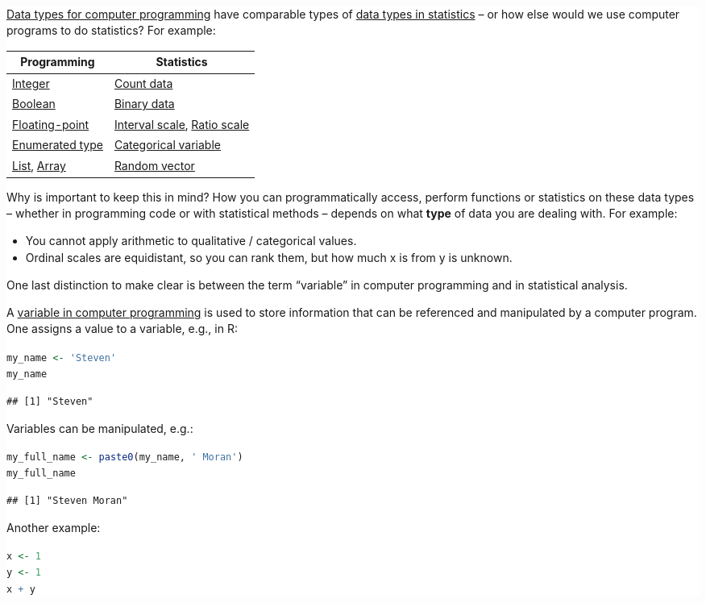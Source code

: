 [Data types for computer
programming](https://en.wikipedia.org/wiki/Data_type) have comparable
types of [data types in
statistics](https://en.wikipedia.org/wiki/Statistical_data_type) – or
how else would we use computer programs to do statistics? For example:

| Programming                                                                                                             | Statistics                                                                                                                                                          |
|-------------------------------------------------------------------------------------------------------------------------|---------------------------------------------------------------------------------------------------------------------------------------------------------------------|
| [Integer](https://en.wikipedia.org/wiki/Integer_(computer_science))                                                     | [Count data](https://en.wikipedia.org/wiki/Count_data)                                                                                                              |
| [Boolean](https://en.wikipedia.org/wiki/Boolean_data_type)                                                              | [Binary data](https://en.wikipedia.org/wiki/Binary_data)                                                                                                            |
| [Floating-point](https://en.wikipedia.org/wiki/Floating-point_arithmetic)                                               | [Interval scale](https://en.wikipedia.org/wiki/Level_of_measurement#Interval_scale), [Ratio scale](https://en.wikipedia.org/wiki/Positive_real_numbers#Ratio_scale) |
| [Enumerated type](https://en.wikipedia.org/wiki/Enumerated_type)                                                        | [Categorical variable](https://en.wikipedia.org/wiki/Categorical_variable)                                                                                          |
| [List](https://en.wikipedia.org/wiki/List_(abstract_data_type)), [Array](https://en.wikipedia.org/wiki/Array_data_type) | [Random vector](https://en.wikipedia.org/wiki/Multivariate_random_variable)                                                                                         |

Why is important to keep this in mind? How you can programmatically
access, perform functions or statistics on these data types – whether in
programming code or with statistical methods – depends on what **type**
of data you are dealing with. For example:

- You cannot apply arithmetic to qualitative / categorical values.
- Ordinal scales are equidistant, so you can rank them, but how much x
  is from y is unknown.

One last distinction to make clear is between the term “variable” in
computer programming and in statistical analysis.

A [variable in computer
programming](https://en.wikipedia.org/wiki/Variable_(computer_science))
is used to store information that can be referenced and manipulated by a
computer program. One assigns a value to a variable, e.g., in R:

``` r
my_name <- 'Steven'
my_name
```

    ## [1] "Steven"

Variables can be manipulated, e.g.:

``` r
my_full_name <- paste0(my_name, ' Moran')
my_full_name
```

    ## [1] "Steven Moran"

Another example:

``` r
x <- 1
y <- 1
x + y
```


[^1]: As per the
[^2]: Note we set the `na` parameter of `readr::read_csv` to
[^3]: Note also how we load a CSV file in R Markdown and display it in a